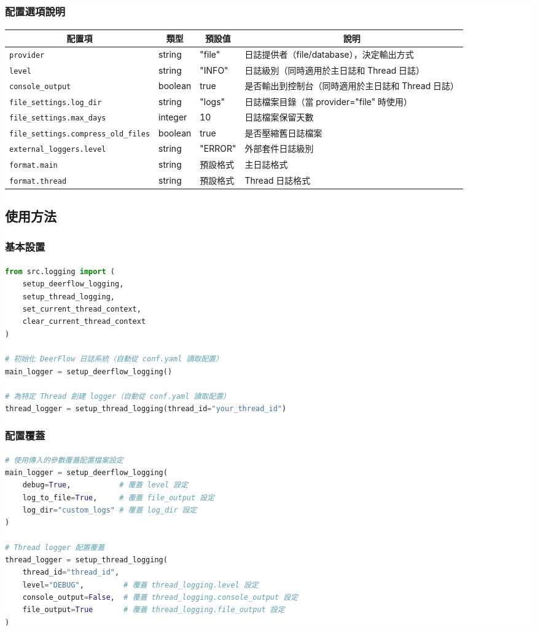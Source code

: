 
### 配置選項說明

| 配置項 | 類型 | 預設值 | 說明 |
|--------|------|--------|------|
| `provider` | string | "file" | 日誌提供者（file/database），決定輸出方式 |
| `level` | string | "INFO" | 日誌級別（同時適用於主日誌和 Thread 日誌） |
| `console_output` | boolean | true | 是否輸出到控制台（同時適用於主日誌和 Thread 日誌） |
| `file_settings.log_dir` | string | "logs" | 日誌檔案目錄（當 provider="file" 時使用） |
| `file_settings.max_days` | integer | 10 | 日誌檔案保留天數 |
| `file_settings.compress_old_files` | boolean | true | 是否壓縮舊日誌檔案 |
| `external_loggers.level` | string | "ERROR" | 外部套件日誌級別 |
| `format.main` | string | 預設格式 | 主日誌格式 |
| `format.thread` | string | 預設格式 | Thread 日誌格式 |

## 使用方法

### 基本設置

```python
from src.logging import (
    setup_deerflow_logging,
    setup_thread_logging,
    set_current_thread_context,
    clear_current_thread_context
)

# 初始化 DeerFlow 日誌系統（自動從 conf.yaml 讀取配置）
main_logger = setup_deerflow_logging()

# 為特定 Thread 創建 logger（自動從 conf.yaml 讀取配置）
thread_logger = setup_thread_logging(thread_id="your_thread_id")
```

### 配置覆蓋

```python
# 使用傳入的參數覆蓋配置檔案設定
main_logger = setup_deerflow_logging(
    debug=True,           # 覆蓋 level 設定
    log_to_file=True,     # 覆蓋 file_output 設定
    log_dir="custom_logs" # 覆蓋 log_dir 設定
)

# Thread logger 配置覆蓋
thread_logger = setup_thread_logging(
    thread_id="thread_id",
    level="DEBUG",         # 覆蓋 thread_logging.level 設定
    console_output=False,  # 覆蓋 thread_logging.console_output 設定
    file_output=True       # 覆蓋 thread_logging.file_output 設定
)
```

